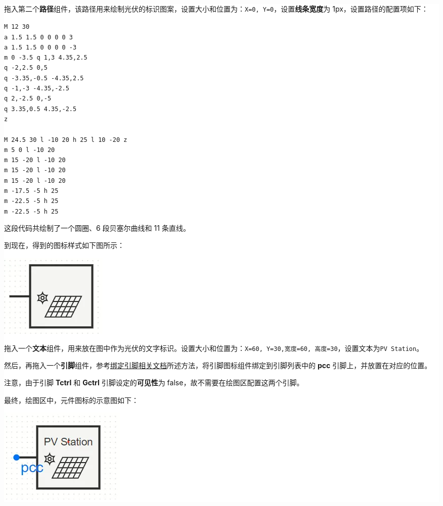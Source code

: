 拖入第二个**路径**组件，该路径用来绘制光伏的标识图案，设置大小和位置为：```X=0, Y=0```，设置**线条宽度**为 1px，设置路径的配置项如下：

```
M 12 30
a 1.5 1.5 0 0 0 0 3
a 1.5 1.5 0 0 0 0 -3
m 0 -3.5 q 1,3 4.35,2.5
q -2,2.5 0,5
q -3.35,-0.5 -4.35,2.5
q -1,-3 -4.35,-2.5
q 2,-2.5 0,-5
q 3.35,0.5 4.35,-2.5
z

M 24.5 30 l -10 20 h 25 l 10 -20 z
m 5 0 l -10 20
m 15 -20 l -10 20
m 15 -20 l -10 20
m 15 -20 l -10 20
m -17.5 -5 h 25
m -22.5 -5 h 25
m -22.5 -5 h 25
```

这段代码共绘制了一个圆圈、6 段贝塞尔曲线和 11 条直线。

到现在，得到的图标样式如下图所示：

![光伏图标（仅线条）](image-10.png)

拖入一个**文本**组件，用来放在图中作为光伏的文字标识。设置大小和位置为：```X=60, Y=30,宽度=60, 高度=30```，设置文本为```PV Station```。

然后，再拖入一个**引脚**组件，参考[绑定引脚相关文档](../30-design-module-icon/index.md#在图标中添加引脚并绑定)所述方法，将引脚图标组件绑定到引脚列表中的 **pcc** 引脚上，并放置在对应的位置。

注意，由于引脚 **Tctrl** 和 **Gctrl** 引脚设定的**可见性**为 false，故不需要在绘图区配置这两个引脚。

最终，绘图区中，元件图标的示意图如下：

![光伏图标](image-11.png)
